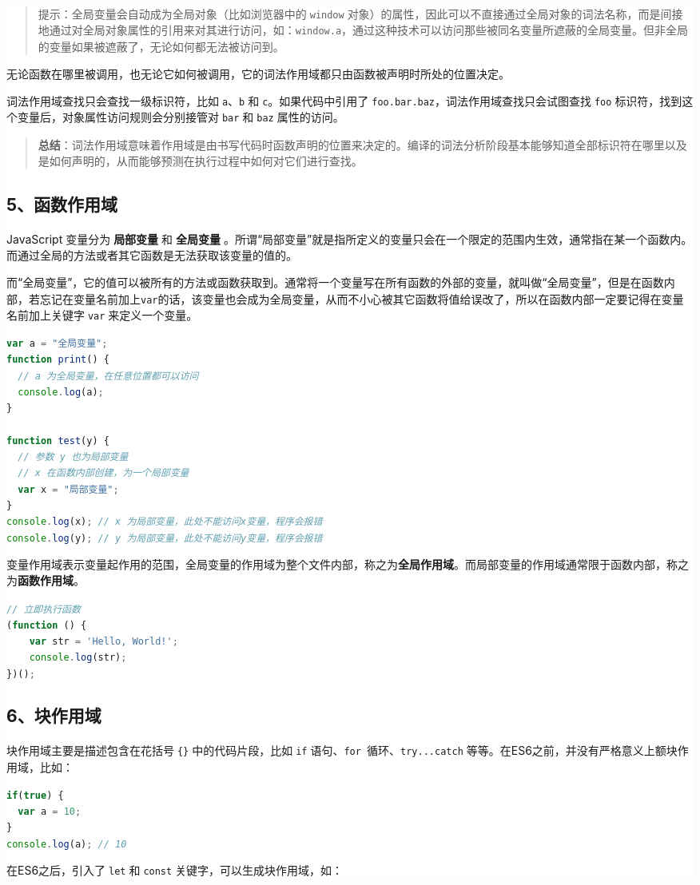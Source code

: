 > 提示：全局变量会自动成为全局对象（比如浏览器中的 `window` 对象）的属性，因此可以不直接通过全局对象的词法名称，而是间接地通过对全局对象属性的引用来对其进行访问，如：`window.a`，通过这种技术可以访问那些被同名变量所遮蔽的全局变量。但非全局的变量如果被遮蔽了，无论如何都无法被访问到。

无论函数在哪里被调用，也无论它如何被调用，它的词法作用域都只由函数被声明时所处的位置决定。

词法作用域查找只会查找一级标识符，比如 `a`、`b` 和 `c`。如果代码中引用了 `foo.bar.baz`，词法作用域查找只会试图查找 `foo` 标识符，找到这个变量后，对象属性访问规则会分别接管对 `bar` 和 `baz` 属性的访问。

> **总结**：词法作用域意味着作用域是由书写代码时函数声明的位置来决定的。编译的词法分析阶段基本能够知道全部标识符在哪里以及是如何声明的，从而能够预测在执行过程中如何对它们进行查找。

## 5、函数作用域

JavaScript 变量分为 **局部变量** 和 **全局变量** 。所谓“局部变量”就是指所定义的变量只会在一个限定的范围内生效，通常指在某一个函数内。而通过全局的方法或者其它函数是无法获取该变量的值的。

而“全局变量”，它的值可以被所有的方法或函数获取到。通常将一个变量写在所有函数的外部的变量，就叫做“全局变量”，但是在函数内部，若忘记在变量名前加上`var`的话，该变量也会成为全局变量，从而不小心被其它函数将值给误改了，所以在函数内部一定要记得在变量名前加上关键字 `var` 来定义一个变量。

```javascript
var a = "全局变量";
function print() {
  // a 为全局变量，在任意位置都可以访问
  console.log(a);    
}

function test(y) {
  // 参数 y 也为局部变量
  // x 在函数内部创建，为一个局部变量
  var x = "局部变量"; 
}
console.log(x); // x 为局部变量，此处不能访问x变量，程序会报错
console.log(y); // y 为局部变量，此处不能访问y变量，程序会报错    
```

变量作用域表示变量起作用的范围，全局变量的作用域为整个文件内部，称之为**全局作用域**。而局部变量的作用域通常限于函数内部，称之为**函数作用域**。

```javascript
// 立即执行函数
(function () {
    var str = 'Hello, World!';
    console.log(str);
})();
```

## 6、块作用域

块作用域主要是描述包含在花括号 `{}` 中的代码片段，比如 `if` 语句、`for `循环、`try...catch` 等等。在ES6之前，并没有严格意义上额块作用域，比如：

```javascript
if(true) {
  var a = 10;
}
console.log(a); // 10
```

在ES6之后，引入了 `let` 和 `const` 关键字，可以生成块作用域，如：
